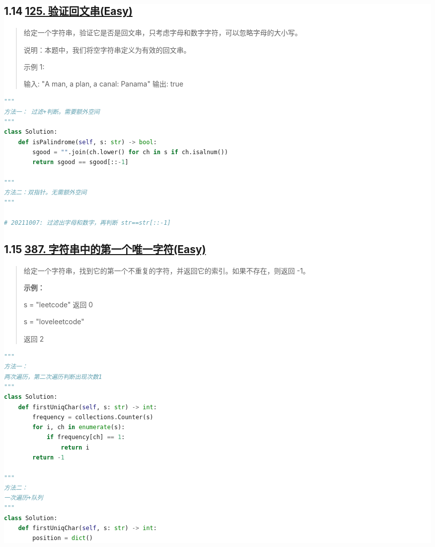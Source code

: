 

## 1.14 [125. 验证回文串(Easy)](https://leetcode-cn.com/problems/valid-palindrome/)

> 给定一个字符串，验证它是否是回文串，只考虑字母和数字字符，可以忽略字母的大小写。
>
> 说明：本题中，我们将空字符串定义为有效的回文串。
>
> 示例 1:
>
> 输入: "A man, a plan, a canal: Panama"
> 输出: true

```python
"""
方法一： 过滤+判断。需要额外空间
"""
class Solution:
    def isPalindrome(self, s: str) -> bool:
        sgood = "".join(ch.lower() for ch in s if ch.isalnum())
        return sgood == sgood[::-1]

"""
方法二：双指针。无需额外空间
"""
    
# 20211007: 过滤出字母和数字，再判断 str==str[::-1]
```



## 1.15 [387. 字符串中的第一个唯一字符(Easy)](https://leetcode-cn.com/problems/first-unique-character-in-a-string/)

> 给定一个字符串，找到它的第一个不重复的字符，并返回它的索引。如果不存在，则返回 -1。
>
> **示例：**
>
> s = "leetcode"
> 返回 0
>
> s = "loveleetcode"
>
> 返回 2

```python
"""
方法一：
两次遍历，第二次遍历判断出现次数1
"""
class Solution:
    def firstUniqChar(self, s: str) -> int:
        frequency = collections.Counter(s)
        for i, ch in enumerate(s):
            if frequency[ch] == 1:
                return i
        return -1

"""
方法二：
一次遍历+队列
"""
class Solution:
    def firstUniqChar(self, s: str) -> int:
        position = dict()
```